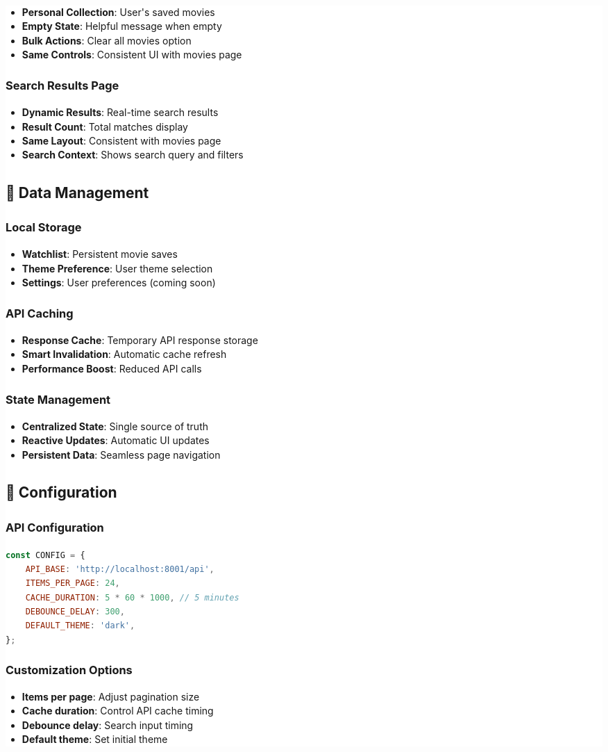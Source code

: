 - **Personal Collection**: User's saved movies
- **Empty State**: Helpful message when empty
- **Bulk Actions**: Clear all movies option
- **Same Controls**: Consistent UI with movies page

### Search Results Page

- **Dynamic Results**: Real-time search results
- **Result Count**: Total matches display
- **Same Layout**: Consistent with movies page
- **Search Context**: Shows search query and filters

## 💾 Data Management

### Local Storage

- **Watchlist**: Persistent movie saves
- **Theme Preference**: User theme selection
- **Settings**: User preferences (coming soon)

### API Caching

- **Response Cache**: Temporary API response storage
- **Smart Invalidation**: Automatic cache refresh
- **Performance Boost**: Reduced API calls

### State Management

- **Centralized State**: Single source of truth
- **Reactive Updates**: Automatic UI updates
- **Persistent Data**: Seamless page navigation

## 🔧 Configuration

### API Configuration

```javascript
const CONFIG = {
	API_BASE: 'http://localhost:8001/api',
	ITEMS_PER_PAGE: 24,
	CACHE_DURATION: 5 * 60 * 1000, // 5 minutes
	DEBOUNCE_DELAY: 300,
	DEFAULT_THEME: 'dark',
};
```

### Customization Options

- **Items per page**: Adjust pagination size
- **Cache duration**: Control API cache timing
- **Debounce delay**: Search input timing
- **Default theme**: Set initial theme
